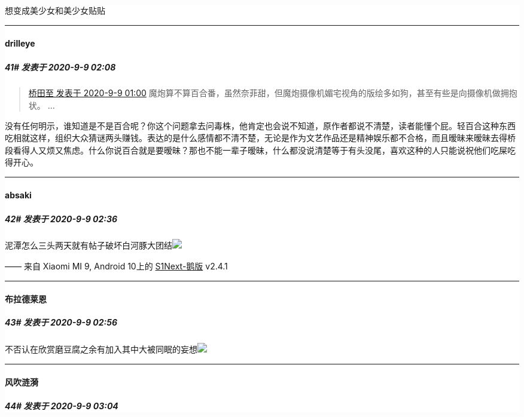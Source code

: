 想变成美少女和美少女贴贴







-----

####  drilleye  
##### 41#       发表于 2020-9-9 02:08



<blockquote><a href="httphttps://bbs.saraba1st.com/2b/forum.php?mod=redirect&amp;goto=findpost&amp;pid=48681555&amp;ptid=1958905" target="_blank">桥田至 发表于 2020-9-9 01:00</a>
魔炮算不算百合番，虽然奈菲甜，但魔炮摄像机媚宅视角的版绘多如狗，甚至有些是向摄像机做拥抱状。 ...</blockquote>
没有任何明示，谁知道是不是百合呢？你这个问题拿去问毒株，他肯定也会说不知道，原作者都说不清楚，读者能懂个屁。轻百合这种东西吃相就这样，组织大众猜谜两头赚钱。表达的是什么感情都不清不楚，无论是作为文艺作品还是精神娱乐都不合格，而且暧昧来暧昧去得桥段看得人又烦又焦虑。什么你说百合就是要暧昧？那也不能一辈子暧昧，什么都没说清楚等于有头没尾，喜欢这种的人只能说祝他们吃屎吃得开心。







-----

####  absaki  
##### 42#       发表于 2020-9-9 02:36




泥潭怎么三头两天就有帖子破坏白河豚大团结<img src="https://static.saraba1st.com/image/smiley/face2017/026.png" referrerpolicy="no-referrer">

—— 来自 Xiaomi MI 9, Android 10上的 [S1Next-鹅版](https://github.com/ykrank/S1-Next/releases) v2.4.1







-----

####  布拉德莱恩  
##### 43#       发表于 2020-9-9 02:56




不否认在欣赏磨豆腐之余有加入其中大被同眠的妄想<img src="https://static.saraba1st.com/image/smiley/face2017/034.png" referrerpolicy="no-referrer">







-----

####  风吹涟漪  
##### 44#       发表于 2020-9-9 03:04

